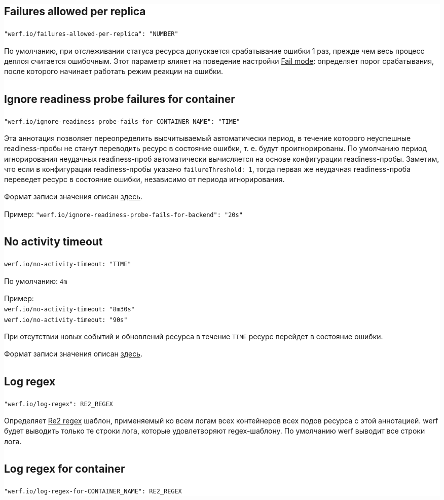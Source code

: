 ## Failures allowed per replica

`"werf.io/failures-allowed-per-replica": "NUMBER"`

По умолчанию, при отслеживании статуса ресурса допускается срабатывание ошибки 1 раз, прежде чем весь процесс деплоя считается ошибочным. Этот параметр влияет на поведение настройки [Fail mode](#fail-mode): определяет порог срабатывания, после которого начинает работать режим реакции на ошибки.

## Ignore readiness probe failures for container

`"werf.io/ignore-readiness-probe-fails-for-CONTAINER_NAME": "TIME"`

Эта аннотация позволяет переопределить высчитываемый автоматически период, в течение которого неуспешные readiness-пробы
не станут переводить ресурс в состояние ошибки, т. е. будут проигнорированы. По умолчанию период игнорирования неудачных
readiness-проб автоматически вычисляется на основе конфигурации readiness-пробы. Заметим, что если в конфигурации
readiness-пробы указано `failureThreshold: 1`, тогда первая же неудачная readiness-проба переведет ресурс в состояние
ошибки, независимо от периода игнорирования.

Формат записи значения описан [здесь](https://pkg.go.dev/time#ParseDuration).

Пример:
`"werf.io/ignore-readiness-probe-fails-for-backend": "20s"`

## No activity timeout

`werf.io/no-activity-timeout: "TIME"`

По умолчанию: `4m`

Пример: \
`werf.io/no-activity-timeout: "8m30s"` \
`werf.io/no-activity-timeout: "90s"`

При отсутствии новых событий и обновлений ресурса в течение `TIME` ресурс перейдет в состояние ошибки.

Формат записи значения описан [здесь](https://pkg.go.dev/time#ParseDuration).

## Log regex

`"werf.io/log-regex": RE2_REGEX`

Определяет [Re2 regex](https://github.com/google/re2/wiki/Syntax) шаблон, применяемый ко всем логам всех контейнеров всех подов ресурса с этой аннотацией. werf будет выводить только те строки лога, которые удовлетворяют regex-шаблону. По умолчанию werf выводит все строки лога.

## Log regex for container

`"werf.io/log-regex-for-CONTAINER_NAME": RE2_REGEX`
